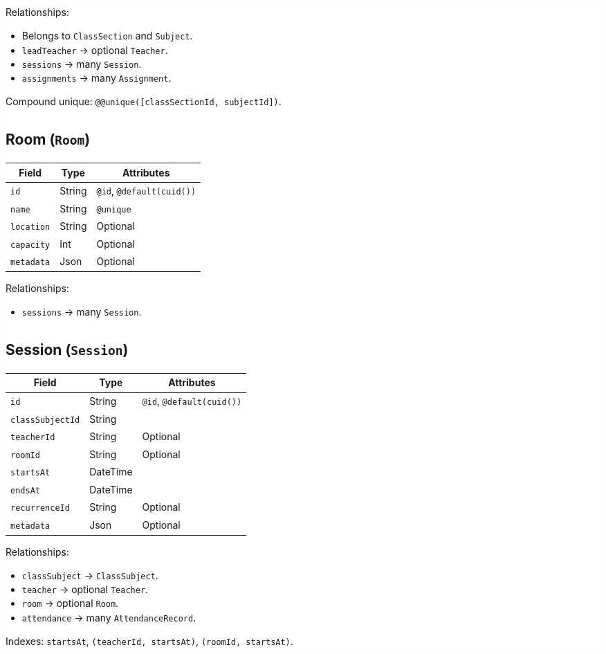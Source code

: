 
Relationships:

- Belongs to `ClassSection` and `Subject`.
- `leadTeacher` → optional `Teacher`.
- `sessions` → many `Session`.
- `assignments` → many `Assignment`.

Compound unique: `@@unique([classSectionId, subjectId])`.

## Room (`Room`)

| Field | Type | Attributes |
| --- | --- | --- |
| `id` | String | `@id`, `@default(cuid())` |
| `name` | String | `@unique` |
| `location` | String | Optional |
| `capacity` | Int | Optional |
| `metadata` | Json | Optional |

Relationships:

- `sessions` → many `Session`.

## Session (`Session`)

| Field | Type | Attributes |
| --- | --- | --- |
| `id` | String | `@id`, `@default(cuid())` |
| `classSubjectId` | String |  |
| `teacherId` | String | Optional |
| `roomId` | String | Optional |
| `startsAt` | DateTime |  |
| `endsAt` | DateTime |  |
| `recurrenceId` | String | Optional |
| `metadata` | Json | Optional |

Relationships:

- `classSubject` → `ClassSubject`.
- `teacher` → optional `Teacher`.
- `room` → optional `Room`.
- `attendance` → many `AttendanceRecord`.

Indexes: `startsAt`, `(teacherId, startsAt)`, `(roomId, startsAt)`.
